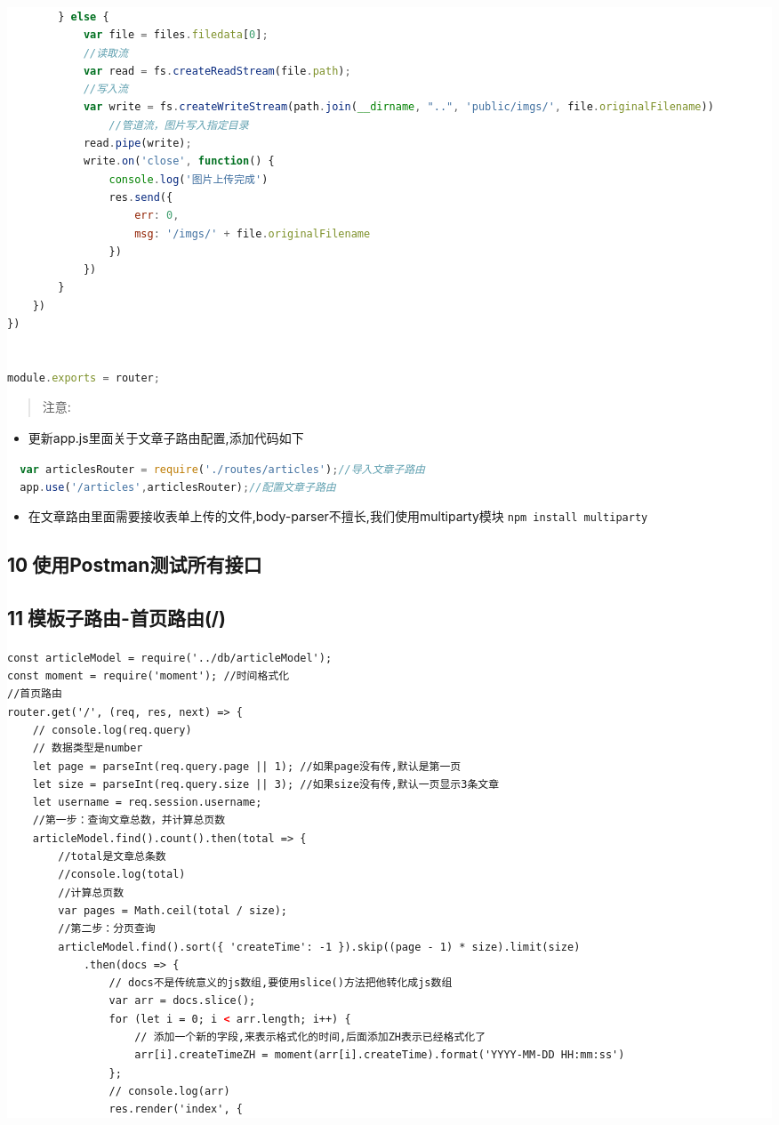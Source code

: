 ```javascript
        } else {
            var file = files.filedata[0];
            //读取流
            var read = fs.createReadStream(file.path);
            //写入流
            var write = fs.createWriteStream(path.join(__dirname, "..", 'public/imgs/', file.originalFilename))
                //管道流，图片写入指定目录
            read.pipe(write);
            write.on('close', function() {
                console.log('图片上传完成')
                res.send({
                    err: 0,
                    msg: '/imgs/' + file.originalFilename
                })
            })
        }
    })
})


module.exports = router;

```
> 注意:
+ 更新app.js里面关于文章子路由配置,添加代码如下
```javascript
  var articlesRouter = require('./routes/articles');//导入文章子路由
  app.use('/articles',articlesRouter);//配置文章子路由
```
+ 在文章路由里面需要接收表单上传的文件,body-parser不擅长,我们使用multiparty模块
` npm install multiparty `
## 10 使用Postman测试所有接口

## 11 模板子路由-首页路由(/)
```html
const articleModel = require('../db/articleModel');
const moment = require('moment'); //时间格式化
//首页路由
router.get('/', (req, res, next) => {
    // console.log(req.query)
    // 数据类型是number
    let page = parseInt(req.query.page || 1); //如果page没有传,默认是第一页
    let size = parseInt(req.query.size || 3); //如果size没有传,默认一页显示3条文章
    let username = req.session.username;
    //第一步：查询文章总数，并计算总页数
    articleModel.find().count().then(total => {
        //total是文章总条数
        //console.log(total)
        //计算总页数
        var pages = Math.ceil(total / size);
        //第二步：分页查询
        articleModel.find().sort({ 'createTime': -1 }).skip((page - 1) * size).limit(size)
            .then(docs => {
                // docs不是传统意义的js数组,要使用slice()方法把他转化成js数组
                var arr = docs.slice();
                for (let i = 0; i < arr.length; i++) {
                    // 添加一个新的字段,来表示格式化的时间,后面添加ZH表示已经格式化了
                    arr[i].createTimeZH = moment(arr[i].createTime).format('YYYY-MM-DD HH:mm:ss')
                };
                // console.log(arr)
                res.render('index', {
```